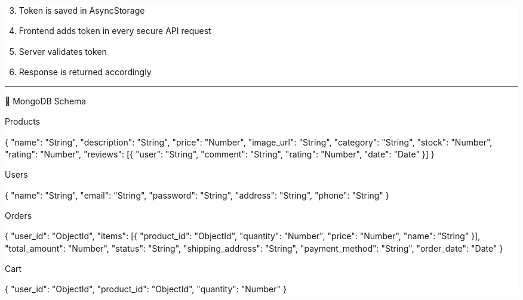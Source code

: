 3. Token is saved in AsyncStorage


4. Frontend adds token in every secure API request


5. Server validates token


6. Response is returned accordingly




---

💽 MongoDB Schema

Products

{
  "name": "String",
  "description": "String",
  "price": "Number",
  "image_url": "String",
  "category": "String",
  "stock": "Number",
  "rating": "Number",
  "reviews": [{ "user": "String", "comment": "String", "rating": "Number", "date": "Date" }]
}

Users

{
  "name": "String",
  "email": "String",
  "password": "String",
  "address": "String",
  "phone": "String"
}

Orders

{
  "user_id": "ObjectId",
  "items": [{ "product_id": "ObjectId", "quantity": "Number", "price": "Number", "name": "String" }],
  "total_amount": "Number",
  "status": "String",
  "shipping_address": "String",
  "payment_method": "String",
  "order_date": "Date"
}

Cart

{
  "user_id": "ObjectId",
  "product_id": "ObjectId",
  "quantity": "Number"
}
